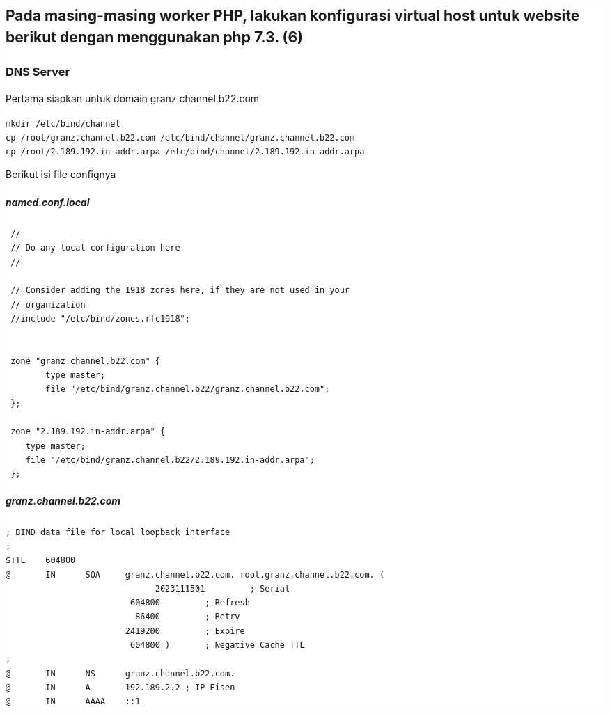 ## Pada masing-masing worker PHP, lakukan konfigurasi virtual host untuk website berikut dengan menggunakan php 7.3. (6)

### DNS Server

Pertama siapkan untuk domain granz.channel.b22.com

```
mkdir /etc/bind/channel
cp /root/granz.channel.b22.com /etc/bind/channel/granz.channel.b22.com
cp /root/2.189.192.in-addr.arpa /etc/bind/channel/2.189.192.in-addr.arpa
```

Berikut isi file confignya

##### named.conf.local

```
 //
 // Do any local configuration here
 //

 // Consider adding the 1918 zones here, if they are not used in your
 // organization
 //include "/etc/bind/zones.rfc1918";


 zone "granz.channel.b22.com" {
 		type master;
 		file "/etc/bind/granz.channel.b22/granz.channel.b22.com";
 };

 zone "2.189.192.in-addr.arpa" {
 	type master;
 	file "/etc/bind/granz.channel.b22/2.189.192.in-addr.arpa";
 };
```


##### granz.channel.b22.com

```
; BIND data file for local loopback interface
;
$TTL    604800
@       IN      SOA     granz.channel.b22.com. root.granz.channel.b22.com. (
                              2023111501         ; Serial
                         604800         ; Refresh
                          86400         ; Retry
                        2419200         ; Expire
                         604800 )       ; Negative Cache TTL
;
@       IN      NS      granz.channel.b22.com.
@       IN      A       192.189.2.2 ; IP Eisen
@       IN      AAAA    ::1
```
